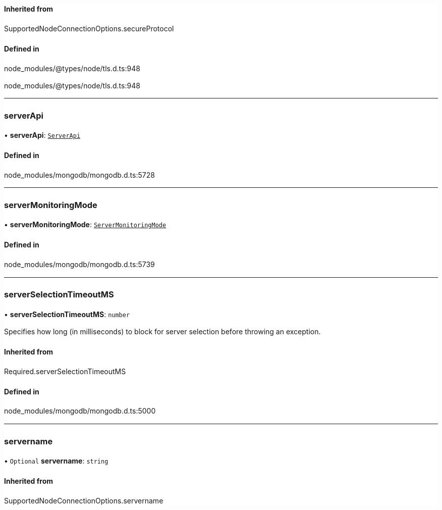#### Inherited from

SupportedNodeConnectionOptions.secureProtocol

#### Defined in

node_modules/@types/node/tls.d.ts:948

node_modules/@types/node/tls.d.ts:948

___

### serverApi

• **serverApi**: [`ServerApi`](internal_._Z__mongo_baseOps_node_modules_mongodb_mongodb_.ServerApi.md)

#### Defined in

node_modules/mongodb/mongodb.d.ts:5728

___

### serverMonitoringMode

• **serverMonitoringMode**: [`ServerMonitoringMode`](../modules/internal_._Z__mongo_baseOps_node_modules_mongodb_mongodb_.md#servermonitoringmode)

#### Defined in

node_modules/mongodb/mongodb.d.ts:5739

___

### serverSelectionTimeoutMS

• **serverSelectionTimeoutMS**: `number`

Specifies how long (in milliseconds) to block for server selection before throwing an exception.

#### Inherited from

Required.serverSelectionTimeoutMS

#### Defined in

node_modules/mongodb/mongodb.d.ts:5000

___

### servername

• `Optional` **servername**: `string`

#### Inherited from

SupportedNodeConnectionOptions.servername
